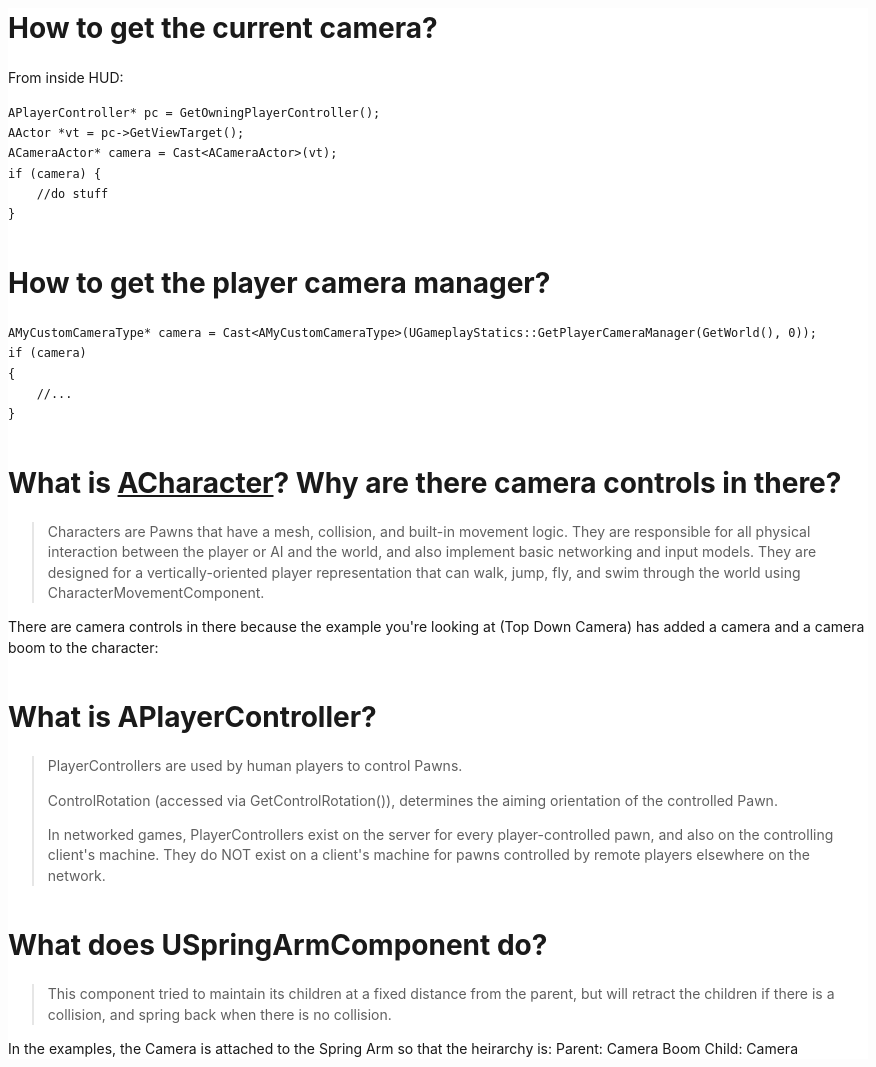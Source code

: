 # How to get the current camera? #

From inside HUD:

    APlayerController* pc = GetOwningPlayerController();
    AActor *vt = pc->GetViewTarget();
    ACameraActor* camera = Cast<ACameraActor>(vt);
    if (camera) {
        //do stuff
    }

# How to get the player camera manager? #

    AMyCustomCameraType* camera = Cast<AMyCustomCameraType>(UGameplayStatics::GetPlayerCameraManager(GetWorld(), 0));
    if (camera)
    {
        //...
    }

# What is [ACharacter](https://docs.unrealengine.com/latest/INT/API/Runtime/Engine/GameFramework/ACharacter/index.html)? Why are there camera controls in there? #

> Characters are Pawns that have a mesh, collision, and built-in movement logic. They are responsible for all physical interaction between the player or AI and the world, and also implement basic networking and input models. They are designed for a vertically-oriented player representation that can walk, jump, fly, and swim through the world using CharacterMovementComponent.

There are camera controls in there because the example you're looking at (Top Down Camera) has added a camera and a camera boom to the character:

# What is APlayerController? #
> PlayerControllers are used by human players to control Pawns.
> 
> ControlRotation (accessed via GetControlRotation()), determines the aiming orientation of the controlled Pawn.
> 
> In networked games, PlayerControllers exist on the server for every player-controlled pawn, and also on the controlling client's machine. They do NOT exist on a client's machine for pawns controlled by remote players elsewhere on the network.

# What does USpringArmComponent do? #
> This component tried to maintain its children at a fixed distance from the parent, but will retract the children if there is a collision, and spring back when there is no collision.

In the examples, the Camera is attached to the Spring Arm so that the heirarchy is:
Parent: Camera Boom
Child: Camera
